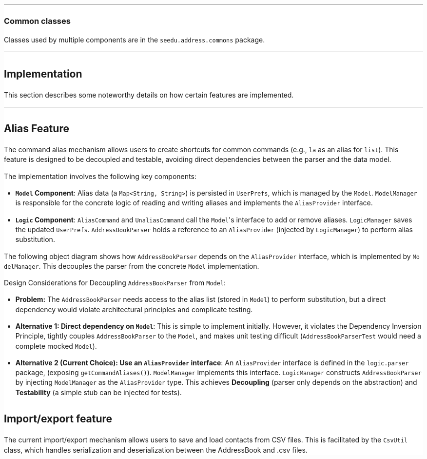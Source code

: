 --------------------------------------------------------------------------------------------------------------------

### Common classes

Classes used by multiple components are in the `seedu.address.commons` package.

--------------------------------------------------------------------------------------------------------------------

## **Implementation**

This section describes some noteworthy details on how certain features are implemented.

---
## Alias Feature

The command alias mechanism allows users to create shortcuts for common commands (e.g., `la` as an alias for `list`). This feature is designed to be decoupled and testable, avoiding direct dependencies between the parser and the data model.

The implementation involves the following key components:

* **`Model` Component**: Alias data (a `Map<String, String>`) is persisted in `UserPrefs`, which is managed by the `Model`. `ModelManager` is responsible for the concrete logic of reading and writing aliases and implements the `AliasProvider` interface.

* **`Logic` Component**: `AliasCommand` and `UnaliasCommand` call the `Model`'s interface to add or remove aliases. `LogicManager` saves the updated `UserPrefs`. `AddressBookParser` holds a reference to an `AliasProvider` (injected by `LogicManager`) to perform alias substitution.

The following object diagram shows how `AddressBookParser` depends on the `AliasProvider` interface, which is implemented by `ModelManager`. This decouples the parser from the concrete `Model` implementation.

<puml src="diagrams/AliasProviderClassDiagram.puml" width="250" />

Design Considerations for Decoupling `AddressBookParser` from `Model`:

* **Problem:** The `AddressBookParser` needs access to the alias list (stored in `Model`) to perform substitution, but a direct dependency would violate architectural principles and complicate testing.

* **Alternative 1: Direct dependency on `Model`**: This is simple to implement initially. However, it violates the Dependency Inversion Principle, tightly couples `AddressBookParser` to the `Model`, and makes unit testing difficult (`AddressBookParserTest` would need a complete mocked `Model`).

* **Alternative 2 (Current Choice): Use an `AliasProvider` interface**: An `AliasProvider` interface is defined in the `logic.parser` package, (exposing `getCommandAliases()`). `ModelManager` implements this interface. `LogicManager` constructs `AddressBookParser` by injecting `ModelManager` as the `AliasProvider` type. This achieves
**Decoupling** (parser only depends on the abstraction) and **Testability** (a simple stub can be injected for tests).

## Import/export feature

The current import/export mechanism allows users to save and load contacts from CSV files. This is facilitated by the `CsvUtil` class, which handles serialization and deserialization between the AddressBook and .csv files.
